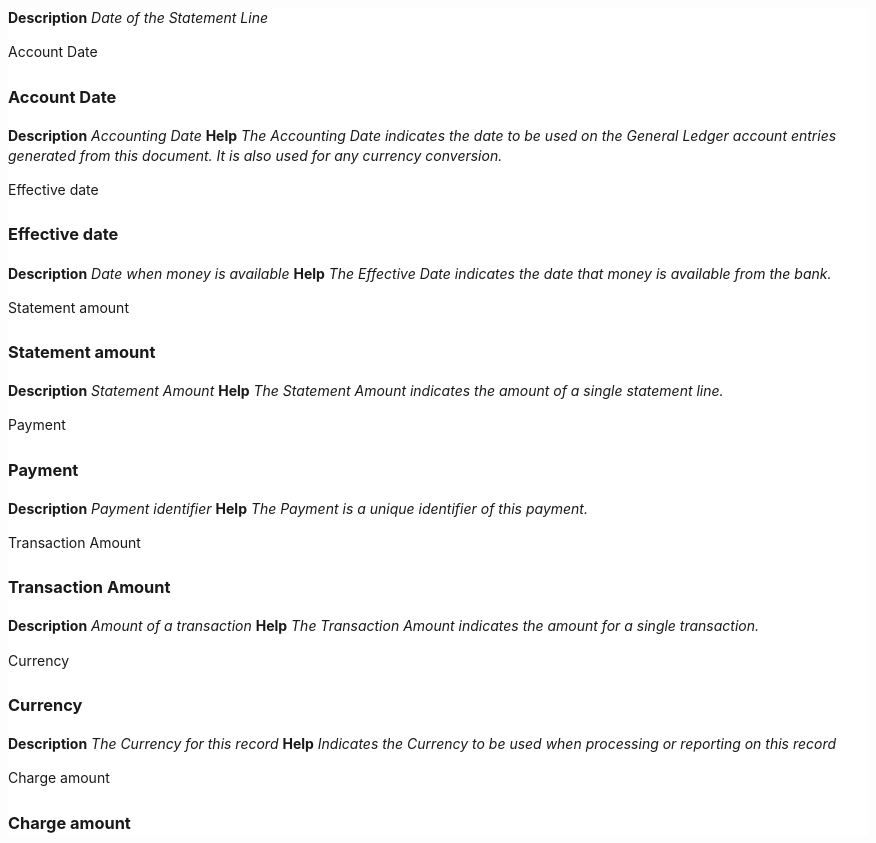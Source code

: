**Description**
 *Date of the Statement Line*

Account Date
### Account Date

**Description**
 *Accounting Date*
**Help**
 *The Accounting Date indicates the date to be used on the General Ledger account entries generated from this document. It is also used for any currency conversion.*

Effective date
### Effective date

**Description**
 *Date when money is available*
**Help**
 *The Effective Date indicates the date that money is available from the bank.*

Statement amount
### Statement amount

**Description**
 *Statement Amount*
**Help**
 *The Statement Amount indicates the amount of a single statement line.*

Payment
### Payment

**Description**
 *Payment identifier*
**Help**
 *The Payment is a unique identifier of this payment.*

Transaction Amount
### Transaction Amount

**Description**
 *Amount of a transaction*
**Help**
 *The Transaction Amount indicates the amount for a single transaction.*

Currency
### Currency

**Description**
 *The Currency for this record*
**Help**
 *Indicates the Currency to be used when processing or reporting on this record*

Charge amount
### Charge amount
